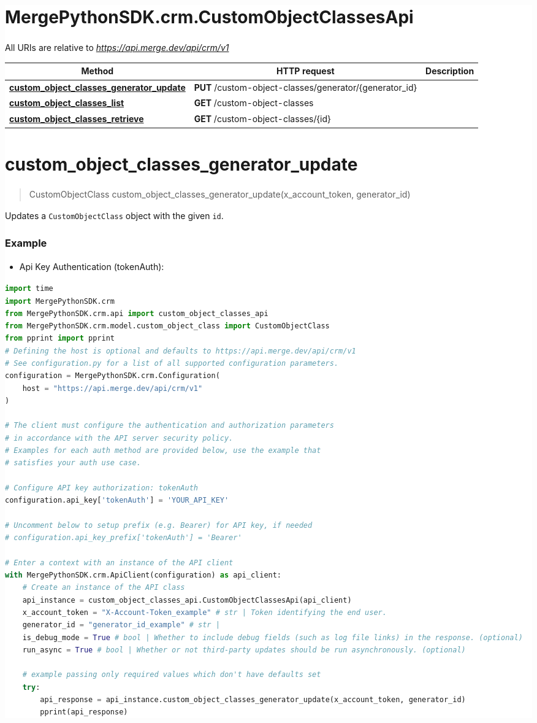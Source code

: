 # MergePythonSDK.crm.CustomObjectClassesApi

All URIs are relative to *https://api.merge.dev/api/crm/v1*

Method | HTTP request | Description
------------- | ------------- | -------------
[**custom_object_classes_generator_update**](CustomObjectClassesApi.md#custom_object_classes_generator_update) | **PUT** /custom-object-classes/generator/{generator_id} | 
[**custom_object_classes_list**](CustomObjectClassesApi.md#custom_object_classes_list) | **GET** /custom-object-classes | 
[**custom_object_classes_retrieve**](CustomObjectClassesApi.md#custom_object_classes_retrieve) | **GET** /custom-object-classes/{id} | 


# **custom_object_classes_generator_update**
> CustomObjectClass custom_object_classes_generator_update(x_account_token, generator_id)



Updates a `CustomObjectClass` object with the given `id`.

### Example

* Api Key Authentication (tokenAuth):

```python
import time
import MergePythonSDK.crm
from MergePythonSDK.crm.api import custom_object_classes_api
from MergePythonSDK.crm.model.custom_object_class import CustomObjectClass
from pprint import pprint
# Defining the host is optional and defaults to https://api.merge.dev/api/crm/v1
# See configuration.py for a list of all supported configuration parameters.
configuration = MergePythonSDK.crm.Configuration(
    host = "https://api.merge.dev/api/crm/v1"
)

# The client must configure the authentication and authorization parameters
# in accordance with the API server security policy.
# Examples for each auth method are provided below, use the example that
# satisfies your auth use case.

# Configure API key authorization: tokenAuth
configuration.api_key['tokenAuth'] = 'YOUR_API_KEY'

# Uncomment below to setup prefix (e.g. Bearer) for API key, if needed
# configuration.api_key_prefix['tokenAuth'] = 'Bearer'

# Enter a context with an instance of the API client
with MergePythonSDK.crm.ApiClient(configuration) as api_client:
    # Create an instance of the API class
    api_instance = custom_object_classes_api.CustomObjectClassesApi(api_client)
    x_account_token = "X-Account-Token_example" # str | Token identifying the end user.
    generator_id = "generator_id_example" # str | 
    is_debug_mode = True # bool | Whether to include debug fields (such as log file links) in the response. (optional)
    run_async = True # bool | Whether or not third-party updates should be run asynchronously. (optional)

    # example passing only required values which don't have defaults set
    try:
        api_response = api_instance.custom_object_classes_generator_update(x_account_token, generator_id)
        pprint(api_response)
```